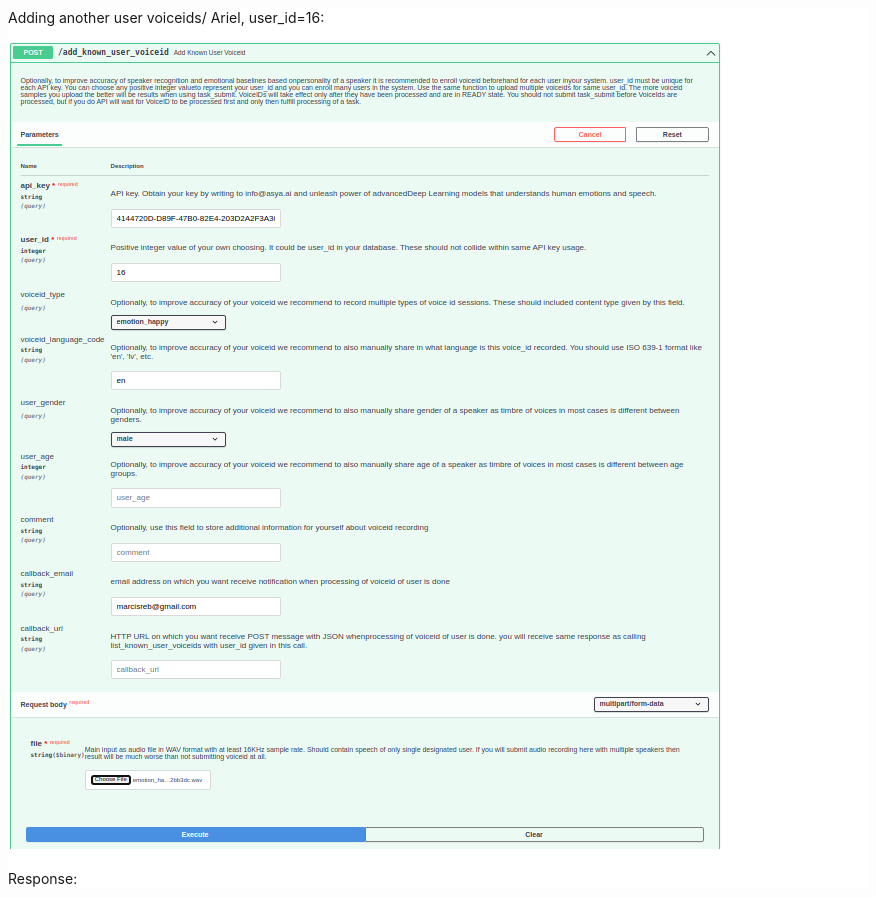 Adding another user voiceids/ Ariel, user_id=16:

![](./images/ariel_add_known_user_voiceid.png)

Response:
